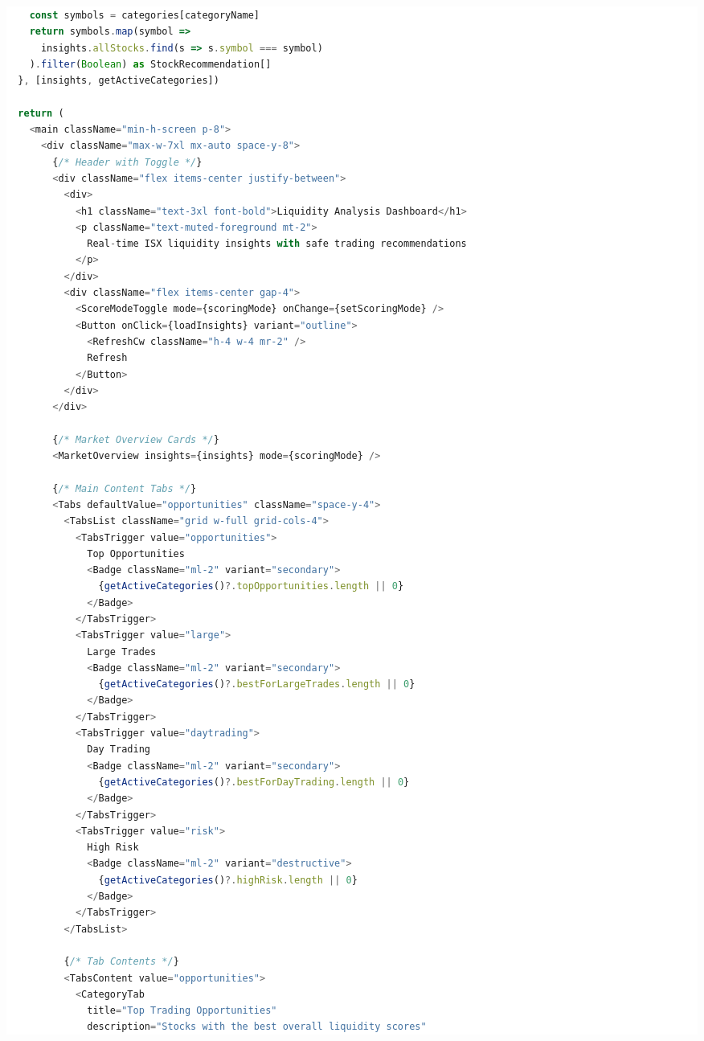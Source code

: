 ```typescript
    const symbols = categories[categoryName]
    return symbols.map(symbol => 
      insights.allStocks.find(s => s.symbol === symbol)
    ).filter(Boolean) as StockRecommendation[]
  }, [insights, getActiveCategories])
  
  return (
    <main className="min-h-screen p-8">
      <div className="max-w-7xl mx-auto space-y-8">
        {/* Header with Toggle */}
        <div className="flex items-center justify-between">
          <div>
            <h1 className="text-3xl font-bold">Liquidity Analysis Dashboard</h1>
            <p className="text-muted-foreground mt-2">
              Real-time ISX liquidity insights with safe trading recommendations
            </p>
          </div>
          <div className="flex items-center gap-4">
            <ScoreModeToggle mode={scoringMode} onChange={setScoringMode} />
            <Button onClick={loadInsights} variant="outline">
              <RefreshCw className="h-4 w-4 mr-2" />
              Refresh
            </Button>
          </div>
        </div>
        
        {/* Market Overview Cards */}
        <MarketOverview insights={insights} mode={scoringMode} />
        
        {/* Main Content Tabs */}
        <Tabs defaultValue="opportunities" className="space-y-4">
          <TabsList className="grid w-full grid-cols-4">
            <TabsTrigger value="opportunities">
              Top Opportunities
              <Badge className="ml-2" variant="secondary">
                {getActiveCategories()?.topOpportunities.length || 0}
              </Badge>
            </TabsTrigger>
            <TabsTrigger value="large">
              Large Trades
              <Badge className="ml-2" variant="secondary">
                {getActiveCategories()?.bestForLargeTrades.length || 0}
              </Badge>
            </TabsTrigger>
            <TabsTrigger value="daytrading">
              Day Trading
              <Badge className="ml-2" variant="secondary">
                {getActiveCategories()?.bestForDayTrading.length || 0}
              </Badge>
            </TabsTrigger>
            <TabsTrigger value="risk">
              High Risk
              <Badge className="ml-2" variant="destructive">
                {getActiveCategories()?.highRisk.length || 0}
              </Badge>
            </TabsTrigger>
          </TabsList>
          
          {/* Tab Contents */}
          <TabsContent value="opportunities">
            <CategoryTab
              title="Top Trading Opportunities"
              description="Stocks with the best overall liquidity scores"
```